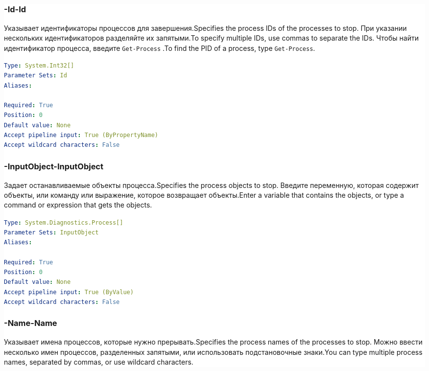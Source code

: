 ### <span data-ttu-id="9dcf4-153">-Id</span><span class="sxs-lookup"><span data-stu-id="9dcf4-153">-Id</span></span>

<span data-ttu-id="9dcf4-154">Указывает идентификаторы процессов для завершения.</span><span class="sxs-lookup"><span data-stu-id="9dcf4-154">Specifies the process IDs of the processes to stop.</span></span>
<span data-ttu-id="9dcf4-155">При указании нескольких идентификаторов разделяйте их запятыми.</span><span class="sxs-lookup"><span data-stu-id="9dcf4-155">To specify multiple IDs, use commas to separate the IDs.</span></span>
<span data-ttu-id="9dcf4-156">Чтобы найти идентификатор процесса, введите `Get-Process` .</span><span class="sxs-lookup"><span data-stu-id="9dcf4-156">To find the PID of a process, type `Get-Process`.</span></span>

```yaml
Type: System.Int32[]
Parameter Sets: Id
Aliases:

Required: True
Position: 0
Default value: None
Accept pipeline input: True (ByPropertyName)
Accept wildcard characters: False
```

### <span data-ttu-id="9dcf4-157">-InputObject</span><span class="sxs-lookup"><span data-stu-id="9dcf4-157">-InputObject</span></span>

<span data-ttu-id="9dcf4-158">Задает останавливаемые объекты процесса.</span><span class="sxs-lookup"><span data-stu-id="9dcf4-158">Specifies the process objects to stop.</span></span>
<span data-ttu-id="9dcf4-159">Введите переменную, которая содержит объекты, или команду или выражение, которое возвращает объекты.</span><span class="sxs-lookup"><span data-stu-id="9dcf4-159">Enter a variable that contains the objects, or type a command or expression that gets the objects.</span></span>

```yaml
Type: System.Diagnostics.Process[]
Parameter Sets: InputObject
Aliases:

Required: True
Position: 0
Default value: None
Accept pipeline input: True (ByValue)
Accept wildcard characters: False
```

### <span data-ttu-id="9dcf4-160">-Name</span><span class="sxs-lookup"><span data-stu-id="9dcf4-160">-Name</span></span>

<span data-ttu-id="9dcf4-161">Указывает имена процессов, которые нужно прерывать.</span><span class="sxs-lookup"><span data-stu-id="9dcf4-161">Specifies the process names of the processes to stop.</span></span>
<span data-ttu-id="9dcf4-162">Можно ввести несколько имен процессов, разделенных запятыми, или использовать подстановочные знаки.</span><span class="sxs-lookup"><span data-stu-id="9dcf4-162">You can type multiple process names, separated by commas, or use wildcard characters.</span></span>
